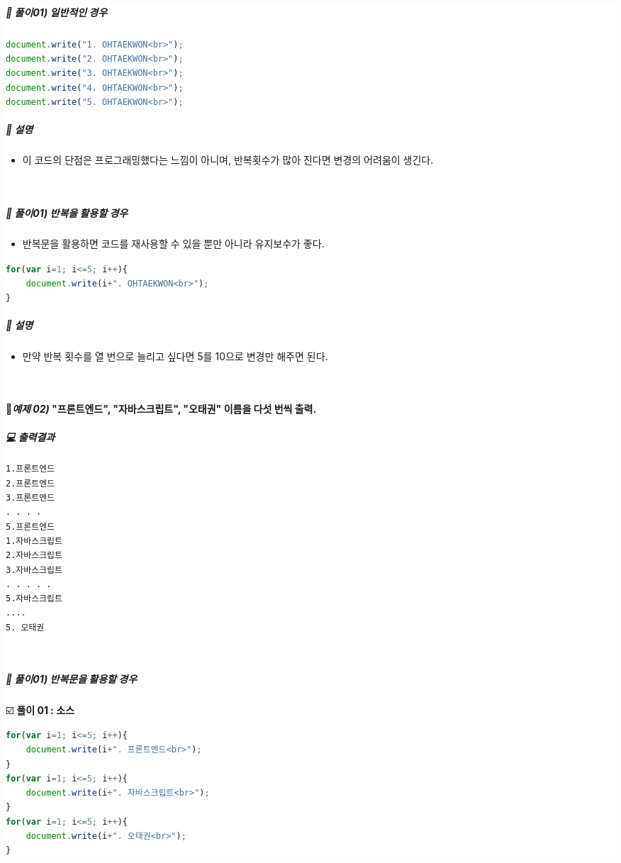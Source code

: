 ##### :pencil: 풀이01) 일반적인 경우

```javascript
document.write("1. OHTAEKWON<br>");
document.write("2. OHTAEKWON<br>");
document.write("3. OHTAEKWON<br>");
document.write("4. OHTAEKWON<br>");
document.write("5. OHTAEKWON<br>");
```

##### :pencil: 설명

- 이 코드의 단점은 프로그래밍했다는 느낌이 아니며, 반복횟수가 많아 진다면 변경의 어려움이 생긴다.

<br>

##### :pencil: 풀이01) 반복을 활용할 경우

- 반복문을 활용하면 코드를 재사용할 수 있을 뿐만 아니라 유지보수가 좋다.

```javascript
for(var i=1; i<=5; i++){
    document.write(i+". OHTAEKWON<br>");
}
```

##### :pencil: 설명

- 만약 반복 횟수를 열 번으로 늘리고 싶다면 5를 10으로 변경만 해주면 된다.

<br>

#### :memo:_예제 02)_ "프론트엔드", "자바스크립트", "오태권" 이름을 다섯 번씩 출력.

##### :computer: 출력결과

```
1.프론트엔드
2.프론트엔드
3.프론트엔드
. . . .
5.프론트엔드
1.자바스크립트
2.자바스크립트
3.자바스크립트
. . . . .
5.자바스크립트
....
5. 오태권
```

<br>

##### :pencil: 풀이01) 반복문을 활용할 경우

:ballot_box_with_check: **풀이 01 : 소스**

```javascript
for(var i=1; i<=5; i++){
    document.write(i+". 프론트엔드<br>");
}
for(var i=1; i<=5; i++){
    document.write(i+". 자바스크립트<br>");
}
for(var i=1; i<=5; i++){
    document.write(i+". 오태권<br>");
}
```
